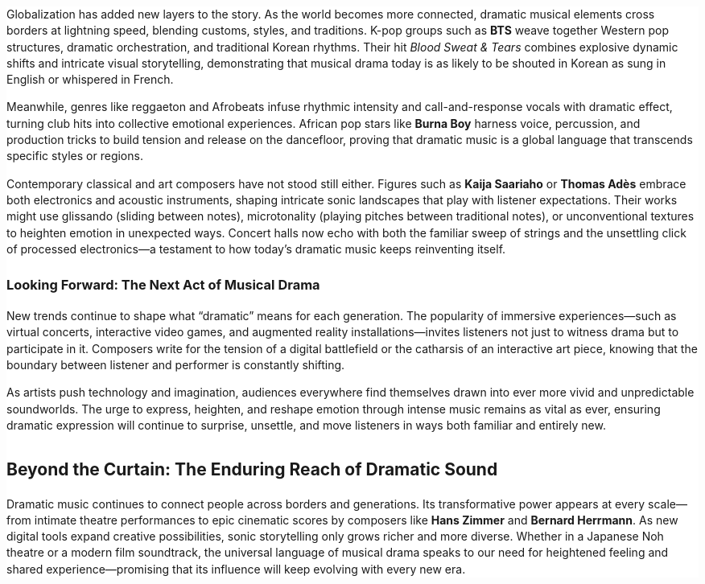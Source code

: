 Globalization has added new layers to the story. As the world becomes more connected, dramatic
musical elements cross borders at lightning speed, blending customs, styles, and traditions. K-pop
groups such as **BTS** weave together Western pop structures, dramatic orchestration, and
traditional Korean rhythms. Their hit _Blood Sweat & Tears_ combines explosive dynamic shifts and
intricate visual storytelling, demonstrating that musical drama today is as likely to be shouted in
Korean as sung in English or whispered in French.

Meanwhile, genres like reggaeton and Afrobeats infuse rhythmic intensity and call-and-response
vocals with dramatic effect, turning club hits into collective emotional experiences. African pop
stars like **Burna Boy** harness voice, percussion, and production tricks to build tension and
release on the dancefloor, proving that dramatic music is a global language that transcends specific
styles or regions.

Contemporary classical and art composers have not stood still either. Figures such as **Kaija
Saariaho** or **Thomas Adès** embrace both electronics and acoustic instruments, shaping intricate
sonic landscapes that play with listener expectations. Their works might use glissando (sliding
between notes), microtonality (playing pitches between traditional notes), or unconventional
textures to heighten emotion in unexpected ways. Concert halls now echo with both the familiar sweep
of strings and the unsettling click of processed electronics—a testament to how today’s dramatic
music keeps reinventing itself.

### Looking Forward: The Next Act of Musical Drama

New trends continue to shape what “dramatic” means for each generation. The popularity of immersive
experiences—such as virtual concerts, interactive video games, and augmented reality
installations—invites listeners not just to witness drama but to participate in it. Composers write
for the tension of a digital battlefield or the catharsis of an interactive art piece, knowing that
the boundary between listener and performer is constantly shifting.

As artists push technology and imagination, audiences everywhere find themselves drawn into ever
more vivid and unpredictable soundworlds. The urge to express, heighten, and reshape emotion through
intense music remains as vital as ever, ensuring dramatic expression will continue to surprise,
unsettle, and move listeners in ways both familiar and entirely new.

## Beyond the Curtain: The Enduring Reach of Dramatic Sound

Dramatic music continues to connect people across borders and generations. Its transformative power
appears at every scale—from intimate theatre performances to epic cinematic scores by composers like
**Hans Zimmer** and **Bernard Herrmann**. As new digital tools expand creative possibilities, sonic
storytelling only grows richer and more diverse. Whether in a Japanese Noh theatre or a modern film
soundtrack, the universal language of musical drama speaks to our need for heightened feeling and
shared experience—promising that its influence will keep evolving with every new era.
